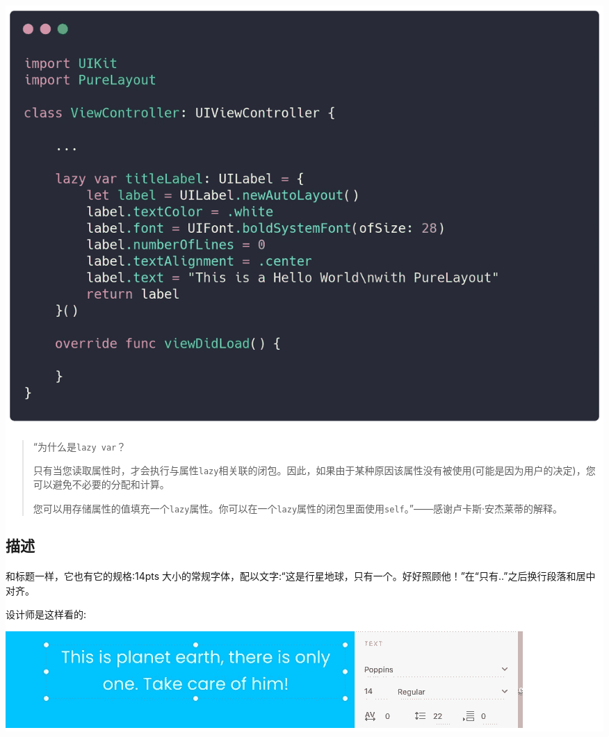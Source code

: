 ![](img/2ec9718b39d235c13420b508b0b87dfe.png)

> “为什么是`lazy var`？
> 
> 只有当您读取属性时，才会执行与属性`lazy`相关联的闭包。因此，如果由于某种原因该属性没有被使用(可能是因为用户的决定)，您可以避免不必要的分配和计算。
> 
> 您可以用存储属性的值填充一个`lazy`属性。你可以在一个`lazy`属性的闭包里面使用`self`。”——感谢卢卡斯·安杰莱蒂的解释。

## 描述

和标题一样，它也有它的规格:14pts 大小的常规字体，配以文字:“这是行星地球，只有一个。好好照顾他！”在“只有..”之后换行段落和居中对齐。

设计师是这样看的:

![](img/d148193b1b4d32ae7fb92f7a156b0293.png)
